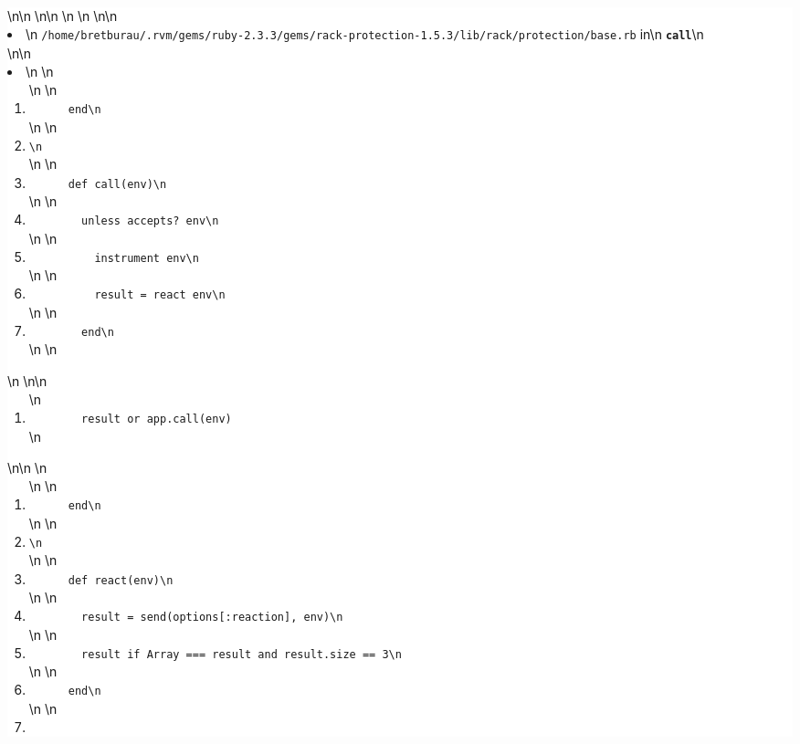 </li>\n\n          \n\n        \n      \n          \n\n            <li class=\"frame-info system\">\n              <code>&#x2F;home&#x2F;bretburau&#x2F;.rvm&#x2F;gems&#x2F;ruby-2.3.3&#x2F;gems&#x2F;rack-protection-1.5.3&#x2F;lib&#x2F;rack&#x2F;protection&#x2F;base.rb</code> in\n                <code><strong>call</strong></code>\n            </li>\n\n            <li class=\"code system\">\n              \n              <ol start=\"42\"\n                  class=\"pre-context\" id=\"pre-37\"\n                  onclick=\"toggle(37);\">\n                \n                <li class=\"pre-context-line\"><code>      end\n</code></li>\n                \n                <li class=\"pre-context-line\"><code>\n</code></li>\n                \n                <li class=\"pre-context-line\"><code>      def call(env)\n</code></li>\n                \n                <li class=\"pre-context-line\"><code>        unless accepts? env\n</code></li>\n                \n                <li class=\"pre-context-line\"><code>          instrument env\n</code></li>\n                \n                <li class=\"pre-context-line\"><code>          result = react env\n</code></li>\n                \n                <li class=\"pre-context-line\"><code>        end\n</code></li>\n                \n              </ol>\n              \n\n              <ol start=\"49\" class=\"context\" id=\"37\"\n                  onclick=\"toggle(37);\">\n                <li class=\"context-line\" id=\"context-37\"><code>        result or app.call(env)</code></li>\n              </ol>\n\n              \n              <ol start=\"50\" class=\"post-context\"\n                  id=\"post-37\" onclick=\"toggle(37);\">\n                \n                <li class=\"post-context-line\"><code>      end\n</code></li>\n                \n                <li class=\"post-context-line\"><code>\n</code></li>\n                \n                <li class=\"post-context-line\"><code>      def react(env)\n</code></li>\n                \n                <li class=\"post-context-line\"><code>        result = send(options[:reaction], env)\n</code></li>\n                \n                <li class=\"post-context-line\"><code>        result if Array === result and result.size == 3\n</code></li>\n                \n                <li class=\"post-context-line\"><code>      end\n</code></li>\n                \n                <li class=\"post-context-l